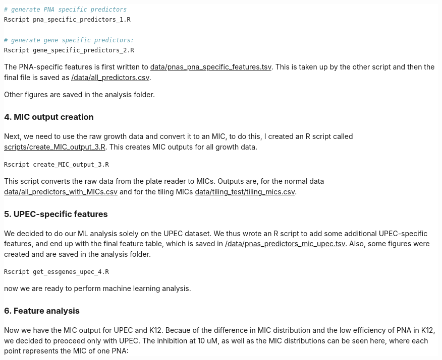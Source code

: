 

```bash
# generate PNA specific predictors
Rscript pna_specific_predictors_1.R

# generate gene specific predictors:
Rscript gene_specific_predictors_2.R
```

The PNA-specific features is first written to [data/pnas_pna_specific_features.tsv](data/pnas_pna_specific_features.tsv). This is taken up by the other script and then the final file is saved as [/data/all_predictors.csv](/data/all_predictors.csv).

Other figures are saved in the analysis folder.  



### 4. MIC output creation

Next, we need to use the raw growth data and convert it to an MIC, to do this, I created an R script called [scripts/create_MIC_output_3.R](scripts/create_MIC_output_3.R). This creates MIC outputs for all growth data.

```bash
Rscript create_MIC_output_3.R
```

This script converts the raw data from the plate reader to MICs. Outputs are, for the normal data [data/all_predictors_with_MICs.csv](data/all_predictors_with_MICs.csv) and for the tiling MICs [data/tiling_test/tiling_mics.csv](data/tiling_test/tiling_mics.csv). 



### 5. UPEC-specific features

We decided to do our ML analysis solely on the UPEC dataset. We thus wrote an R script to add some additional UPEC-specific features, and end up with the final feature table, which is saved in [/data/pnas_predictors_mic_upec.tsv](./data/pnas_predictors_mic_upec.tsv). Also, some figures were created and are saved in the analysis folder.

```bash
Rscript get_essgenes_upec_4.R
```

now we are ready to perform machine learning analysis.



### 6. Feature analysis

Now we have the MIC output for UPEC and K12. Becaue of the difference in MIC distribution and the low efficiency of PNA in K12, we decided to preoceed only with UPEC. The inhibition at 10 uM, as well as the MIC distributions can be seen here, where each point represents the MIC of one PNA:
